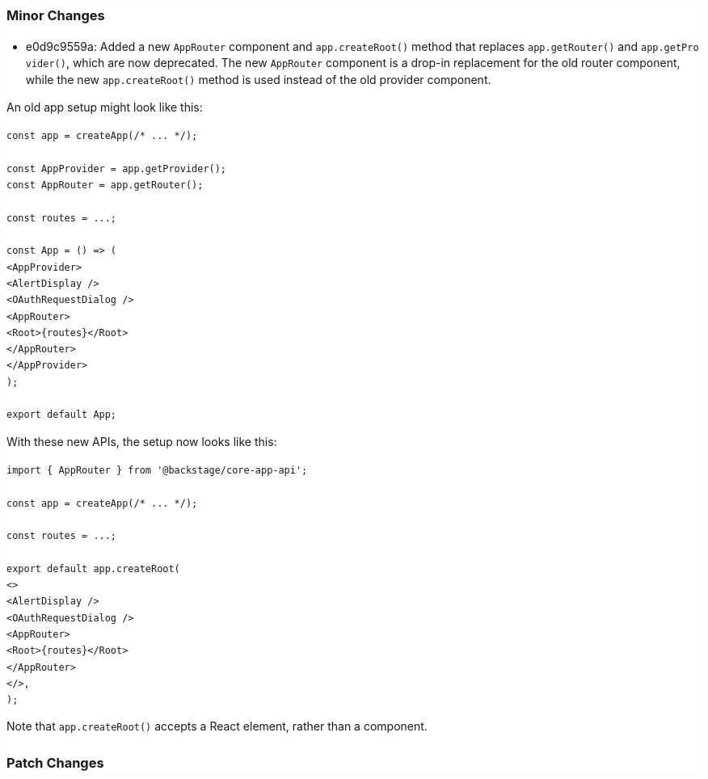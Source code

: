 ### Minor Changes

- e0d9c9559a: Added a new `AppRouter` component and `app.createRoot()` method that replaces `app.getRouter()` and `app.getProvider()`, which are now deprecated. The new `AppRouter` component is a drop-in replacement for the old router component, while the new `app.createRoot()` method is used instead of the old provider component.

 An old app setup might look like this:

 ```tsx
 const app = createApp(/* ... */);

 const AppProvider = app.getProvider();
 const AppRouter = app.getRouter();

 const routes = ...;

 const App = () => (
 <AppProvider>
 <AlertDisplay />
 <OAuthRequestDialog />
 <AppRouter>
 <Root>{routes}</Root>
 </AppRouter>
 </AppProvider>
 );

 export default App;
 ```

 With these new APIs, the setup now looks like this:

 ```tsx
 import { AppRouter } from '@backstage/core-app-api';

 const app = createApp(/* ... */);

 const routes = ...;

 export default app.createRoot(
 <>
 <AlertDisplay />
 <OAuthRequestDialog />
 <AppRouter>
 <Root>{routes}</Root>
 </AppRouter>
 </>,
 );
 ```

 Note that `app.createRoot()` accepts a React element, rather than a component.

### Patch Changes
